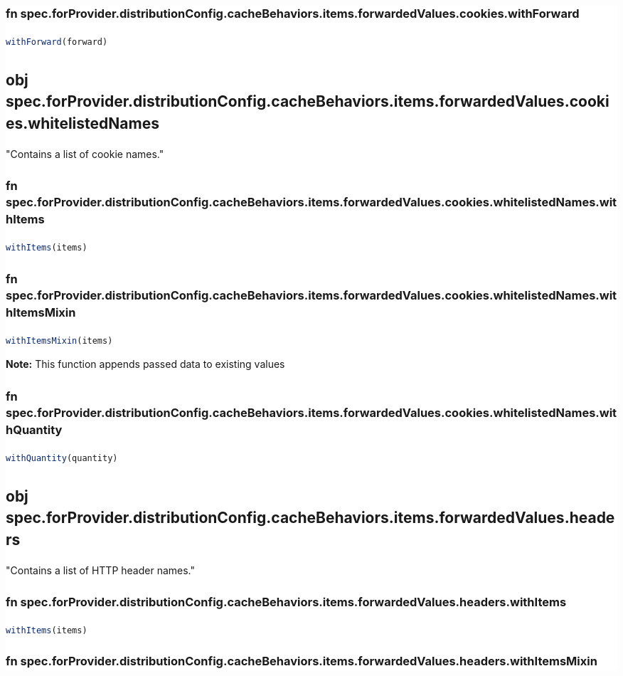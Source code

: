 ### fn spec.forProvider.distributionConfig.cacheBehaviors.items.forwardedValues.cookies.withForward

```ts
withForward(forward)
```



## obj spec.forProvider.distributionConfig.cacheBehaviors.items.forwardedValues.cookies.whitelistedNames

"Contains a list of cookie names."

### fn spec.forProvider.distributionConfig.cacheBehaviors.items.forwardedValues.cookies.whitelistedNames.withItems

```ts
withItems(items)
```



### fn spec.forProvider.distributionConfig.cacheBehaviors.items.forwardedValues.cookies.whitelistedNames.withItemsMixin

```ts
withItemsMixin(items)
```



**Note:** This function appends passed data to existing values

### fn spec.forProvider.distributionConfig.cacheBehaviors.items.forwardedValues.cookies.whitelistedNames.withQuantity

```ts
withQuantity(quantity)
```



## obj spec.forProvider.distributionConfig.cacheBehaviors.items.forwardedValues.headers

"Contains a list of HTTP header names."

### fn spec.forProvider.distributionConfig.cacheBehaviors.items.forwardedValues.headers.withItems

```ts
withItems(items)
```



### fn spec.forProvider.distributionConfig.cacheBehaviors.items.forwardedValues.headers.withItemsMixin
